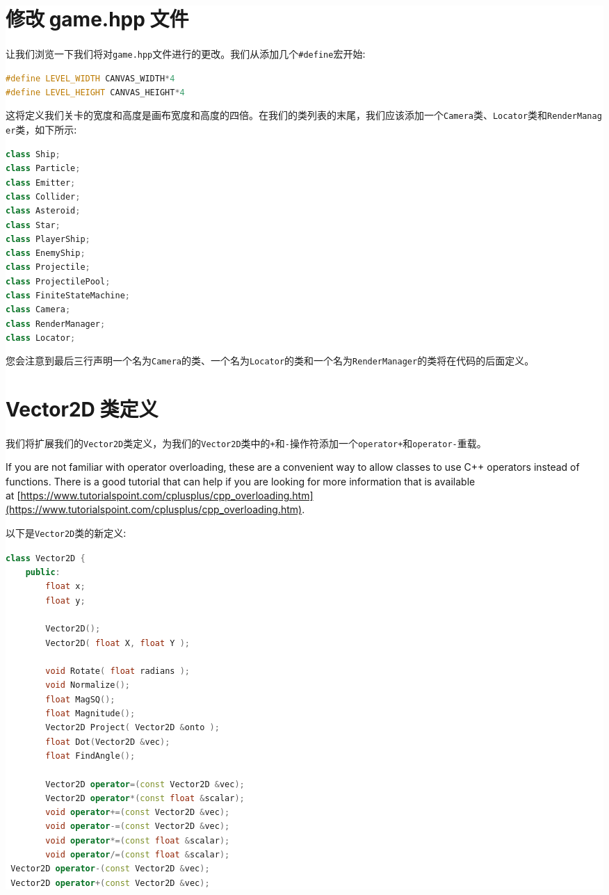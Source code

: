 # 修改 game.hpp 文件

让我们浏览一下我们将对`game.hpp`文件进行的更改。我们从添加几个`#define`宏开始:

```cpp
#define LEVEL_WIDTH CANVAS_WIDTH*4
#define LEVEL_HEIGHT CANVAS_HEIGHT*4
```

这将定义我们关卡的宽度和高度是画布宽度和高度的四倍。在我们的类列表的末尾，我们应该添加一个`Camera`类、`Locator`类和`RenderManager`类，如下所示:

```cpp
class Ship;
class Particle;
class Emitter;
class Collider;
class Asteroid;
class Star;
class PlayerShip;
class EnemyShip;
class Projectile;
class ProjectilePool;
class FiniteStateMachine;
class Camera;
class RenderManager;
class Locator;
```

您会注意到最后三行声明一个名为`Camera`的类、一个名为`Locator`的类和一个名为`RenderManager`的类将在代码的后面定义。

# Vector2D 类定义

我们将扩展我们的`Vector2D`类定义，为我们的`Vector2D`类中的`+`和`-`操作符添加一个`operator+`和`operator-`重载。

If you are not familiar with operator overloading, these are a convenient way to allow classes to use C++ operators instead of functions. There is a good tutorial that can help if you are looking for more information that is available at [https://www.tutorialspoint.com/cplusplus/cpp_overloading.htm](https://www.tutorialspoint.com/cplusplus/cpp_overloading.htm).

以下是`Vector2D`类的新定义:

```cpp
class Vector2D {
    public:
        float x;
        float y;

        Vector2D();
        Vector2D( float X, float Y );

        void Rotate( float radians );
        void Normalize();
        float MagSQ();
        float Magnitude();
        Vector2D Project( Vector2D &onto );
        float Dot(Vector2D &vec);
        float FindAngle();

        Vector2D operator=(const Vector2D &vec);
        Vector2D operator*(const float &scalar);
        void operator+=(const Vector2D &vec);
        void operator-=(const Vector2D &vec);
        void operator*=(const float &scalar);
        void operator/=(const float &scalar);
 Vector2D operator-(const Vector2D &vec);
 Vector2D operator+(const Vector2D &vec);
```